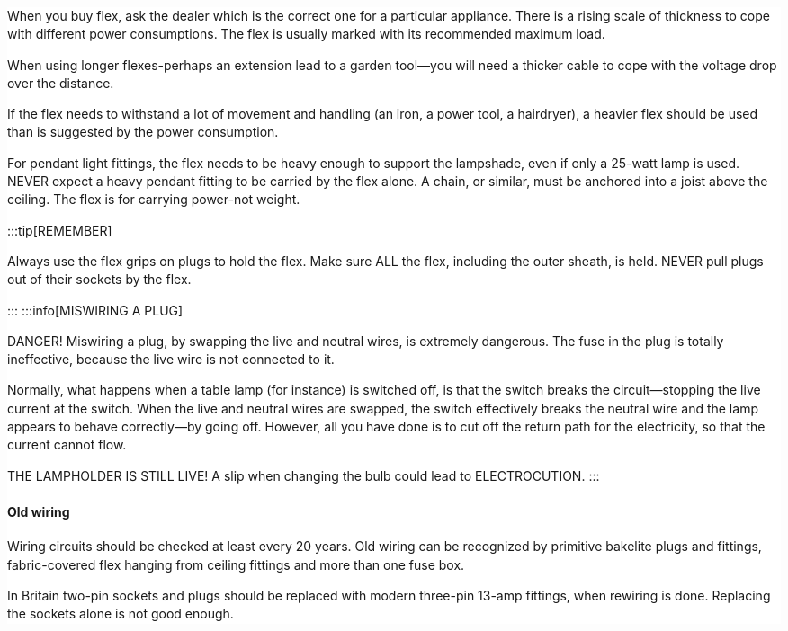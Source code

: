 
When you buy flex, ask the dealer which is the correct one for a particular appliance. There is a rising scale of thickness to cope with
different power consumptions. The flex is usually marked with its recommended maximum load.


When using longer flexes-perhaps an extension lead to a garden tool&mdash;you will need a thicker cable to cope with the voltage drop over
the distance.


If the flex needs to withstand a lot of movement and handling (an iron, a power tool, a hairdryer), a heavier flex should be used than is
suggested by the power consumption.


For pendant light fittings, the flex needs to be heavy enough to support the lampshade, even if only a 25-watt lamp is used. NEVER expect
a heavy pendant fitting to be carried by the flex alone. A chain, or similar, must be anchored into a joist above the ceiling. The flex is
for carrying power-not weight.

:::tip[REMEMBER]


Always use the flex grips on plugs to hold the flex. Make sure ALL the flex, including the outer sheath, is held. NEVER pull plugs out
of their sockets by the flex.

:::
:::info[MISWIRING A PLUG]


DANGER! Miswiring a plug, by swapping the live and neutral wires, is extremely dangerous. The fuse in the plug is totally ineffective,
because the live wire is not connected to it.


Normally, what happens when a table lamp (for instance) is switched off, is that the switch breaks the circuit&mdash;stopping the live
current at the switch. When the live and neutral wires are swapped, the switch effectively breaks the neutral wire and the lamp
appears to behave correctly&mdash;by going off. However, all you have done is to cut off the return path for the electricity, so that
the current cannot flow.

THE LAMPHOLDER IS STILL LIVE! A slip when changing the bulb could lead to ELECTROCUTION.
:::

#### Old wiring


Wiring circuits should be checked at least every 20 years. Old wiring can be recognized by primitive bakelite plugs and fittings,
fabric-covered flex hanging from ceiling fittings and more than one fuse box.


In Britain two-pin sockets and plugs should be replaced with modern three-pin 13-amp fittings, when rewiring is done. Replacing the
sockets alone is not good enough.
